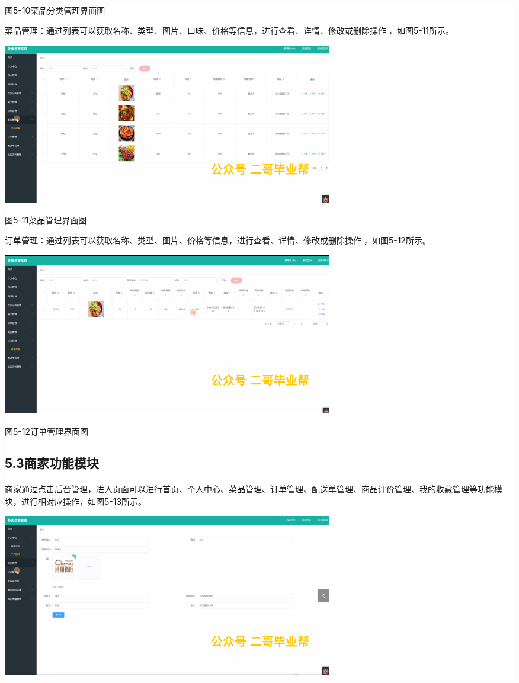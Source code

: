 图5-10菜品分类管理界面图

菜品管理：通过列表可以获取名称、类型、图片、口味、价格等信息，进行查看、详情、修改或删除操作  ，如图5-11所示。

![](/images/0700stringboot/0776springboot/blog.018.png)

图5-11菜品管理界面图

订单管理：通过列表可以获取名称、类型、图片、价格等信息，进行查看、详情、修改或删除操作  ，如图5-12所示。

![](/images/0700stringboot/0776springboot/blog.019.png)

图5-12订单管理界面图
## 5.3商家功能模块
商家通过点击后台管理，进入页面可以进行首页、个人中心、菜品管理、订单管理、配送单管理、商品评价管理、我的收藏管理等功能模块，进行相对应操作，如图5-13所示。

![](/images/0700stringboot/0776springboot/blog.020.png)
